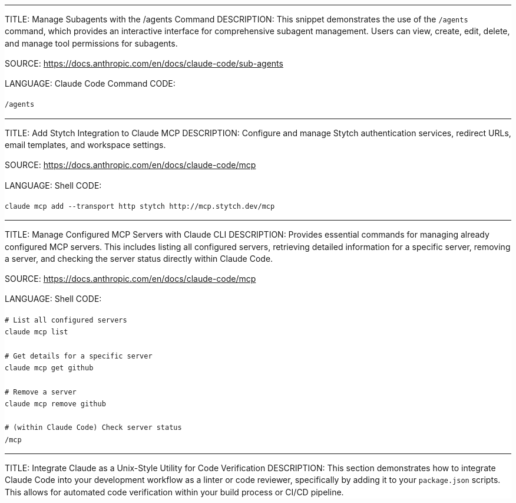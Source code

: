 ----------------------------------------

TITLE: Manage Subagents with the /agents Command
DESCRIPTION: This snippet demonstrates the use of the `/agents` command, which provides an interactive interface for comprehensive subagent management. Users can view, create, edit, delete, and manage tool permissions for subagents.

SOURCE: https://docs.anthropic.com/en/docs/claude-code/sub-agents

LANGUAGE: Claude Code Command
CODE:
```
/agents
```

----------------------------------------

TITLE: Add Stytch Integration to Claude MCP
DESCRIPTION: Configure and manage Stytch authentication services, redirect URLs, email templates, and workspace settings.

SOURCE: https://docs.anthropic.com/en/docs/claude-code/mcp

LANGUAGE: Shell
CODE:
```
claude mcp add --transport http stytch http://mcp.stytch.dev/mcp
```

----------------------------------------

TITLE: Manage Configured MCP Servers with Claude CLI
DESCRIPTION: Provides essential commands for managing already configured MCP servers. This includes listing all configured servers, retrieving detailed information for a specific server, removing a server, and checking the server status directly within Claude Code.

SOURCE: https://docs.anthropic.com/en/docs/claude-code/mcp

LANGUAGE: Shell
CODE:
```
# List all configured servers
claude mcp list

# Get details for a specific server
claude mcp get github

# Remove a server
claude mcp remove github

# (within Claude Code) Check server status
/mcp
```

----------------------------------------

TITLE: Integrate Claude as a Unix-Style Utility for Code Verification
DESCRIPTION: This section demonstrates how to integrate Claude Code into your development workflow as a linter or code reviewer, specifically by adding it to your `package.json` scripts. This allows for automated code verification within your build process or CI/CD pipeline.
